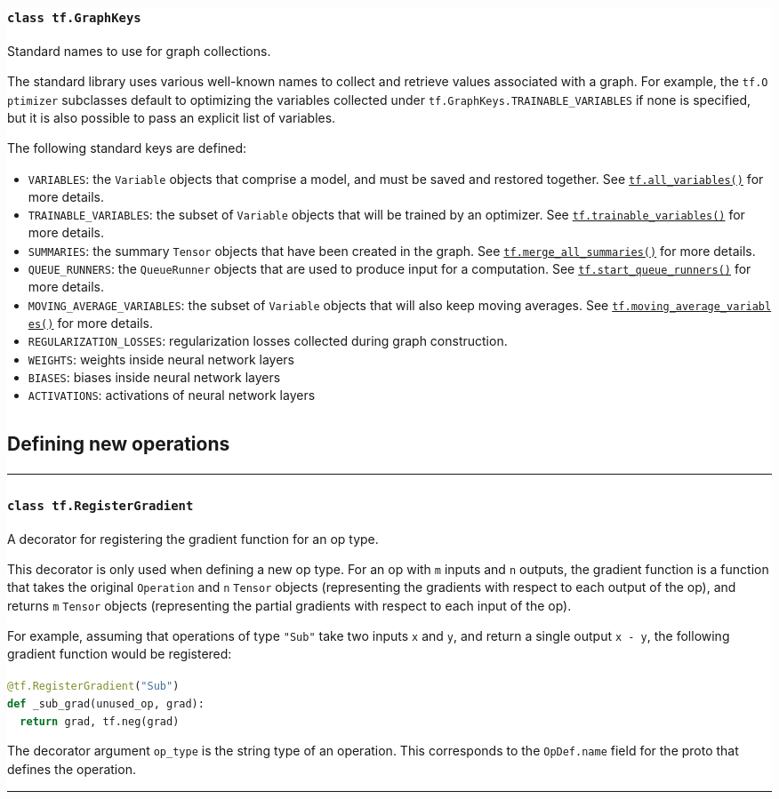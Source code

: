 ### `class tf.GraphKeys` <a href="#graphkeys" id="graphkeys"></a>

Standard names to use for graph collections.

The standard library uses various well-known names to collect and retrieve values associated with a graph. For example, the `tf.Optimizer` subclasses default to optimizing the variables collected under `tf.GraphKeys.TRAINABLE_VARIABLES` if none is specified, but it is also possible to pass an explicit list of variables.

The following standard keys are defined:

* `VARIABLES`: the `Variable` objects that comprise a model, and must be saved and restored together. See [`tf.all_variables()`](broken-reference) for more details.
* `TRAINABLE_VARIABLES`: the subset of `Variable` objects that will be trained by an optimizer. See [`tf.trainable_variables()`](broken-reference) for more details.
* `SUMMARIES`: the summary `Tensor` objects that have been created in the graph. See [`tf.merge_all_summaries()`](broken-reference) for more details.
* `QUEUE_RUNNERS`: the `QueueRunner` objects that are used to produce input for a computation. See [`tf.start_queue_runners()`](broken-reference) for more details.
* `MOVING_AVERAGE_VARIABLES`: the subset of `Variable` objects that will also keep moving averages. See [`tf.moving_average_variables()`](broken-reference) for more details.
* `REGULARIZATION_LOSSES`: regularization losses collected during graph construction.
* `WEIGHTS`: weights inside neural network layers
* `BIASES`: biases inside neural network layers
* `ACTIVATIONS`: activations of neural network layers

## Defining new operations

***

### `class tf.RegisterGradient` <a href="#registergradient" id="registergradient"></a>

A decorator for registering the gradient function for an op type.

This decorator is only used when defining a new op type. For an op with `m` inputs and `n` outputs, the gradient function is a function that takes the original `Operation` and `n` `Tensor` objects (representing the gradients with respect to each output of the op), and returns `m` `Tensor` objects (representing the partial gradients with respect to each input of the op).

For example, assuming that operations of type `"Sub"` take two inputs `x` and `y`, and return a single output `x - y`, the following gradient function would be registered:

```python
@tf.RegisterGradient("Sub")
def _sub_grad(unused_op, grad):
  return grad, tf.neg(grad)
```

The decorator argument `op_type` is the string type of an operation. This corresponds to the `OpDef.name` field for the proto that defines the operation.

***
